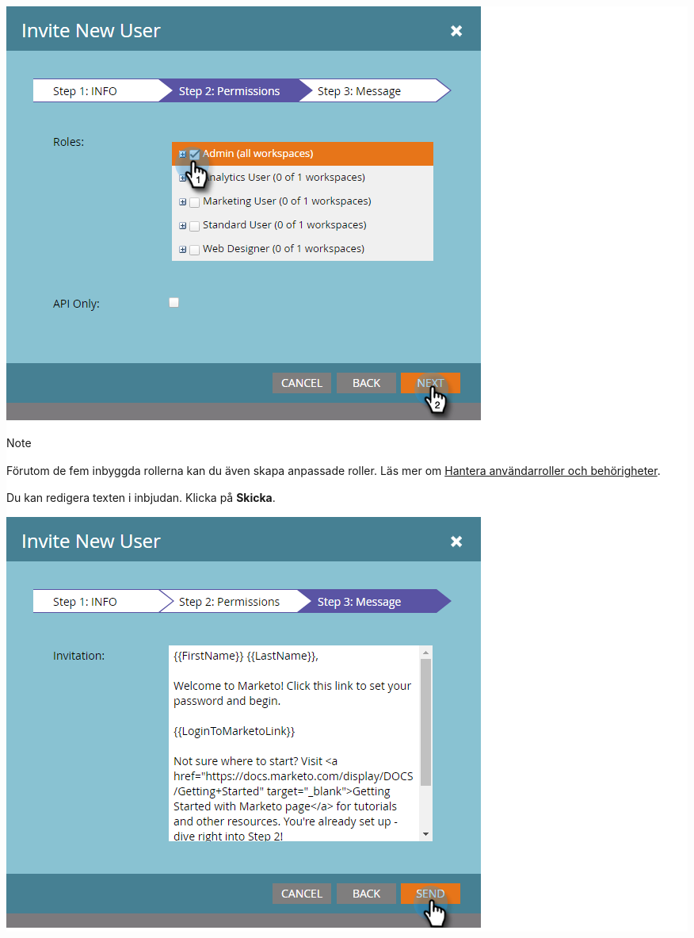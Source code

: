 ![](assets/image2016-5-24-10-3a14-3a51.png)

>[!NOTE]
>
>Förutom de fem inbyggda rollerna kan du även skapa anpassade roller. Läs mer om [Hantera användarroller och behörigheter](/help/marketo/product-docs/administration/users-and-roles/managing-user-roles-and-permissions.md).

Du kan redigera texten i inbjudan. Klicka på **Skicka**.

![](assets/image2016-5-24-10-3a15-3a52.png)
